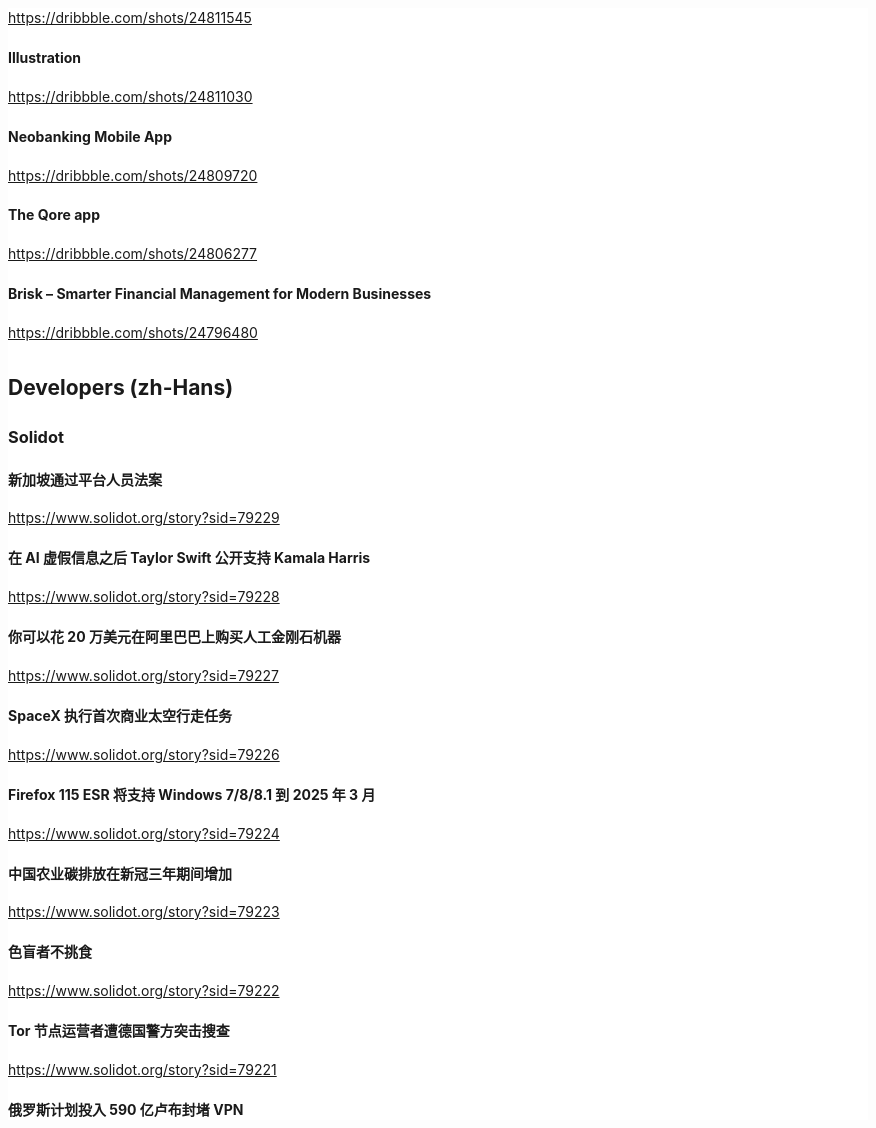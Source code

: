 <span style="color: blue!80!green"><https://dribbble.com/shots/24811545></span>

#### Illustration

<span style="color: blue!80!green"><https://dribbble.com/shots/24811030></span>

#### Neobanking Mobile App

<span style="color: blue!80!green"><https://dribbble.com/shots/24809720></span>

#### The Qore app

<span style="color: blue!80!green"><https://dribbble.com/shots/24806277></span>

#### Brisk – Smarter Financial Management for Modern Businesses

<span style="color: blue!80!green"><https://dribbble.com/shots/24796480></span>

## Developers (zh-Hans)

### Solidot

#### 新加坡通过平台人员法案

<span style="color: blue!80!green"><https://www.solidot.org/story?sid=79229></span>

#### 在 AI 虚假信息之后 Taylor Swift 公开支持 Kamala Harris

<span style="color: blue!80!green"><https://www.solidot.org/story?sid=79228></span>

#### 你可以花 20 万美元在阿里巴巴上购买人工金刚石机器

<span style="color: blue!80!green"><https://www.solidot.org/story?sid=79227></span>

#### SpaceX 执行首次商业太空行走任务

<span style="color: blue!80!green"><https://www.solidot.org/story?sid=79226></span>

#### Firefox 115 ESR 将支持 Windows 7/8/8.1 到 2025 年 3 月

<span style="color: blue!80!green"><https://www.solidot.org/story?sid=79224></span>

#### 中国农业碳排放在新冠三年期间增加

<span style="color: blue!80!green"><https://www.solidot.org/story?sid=79223></span>

#### 色盲者不挑食

<span style="color: blue!80!green"><https://www.solidot.org/story?sid=79222></span>

#### Tor 节点运营者遭德国警方突击搜查

<span style="color: blue!80!green"><https://www.solidot.org/story?sid=79221></span>

#### 俄罗斯计划投入 590 亿卢布封堵 VPN
